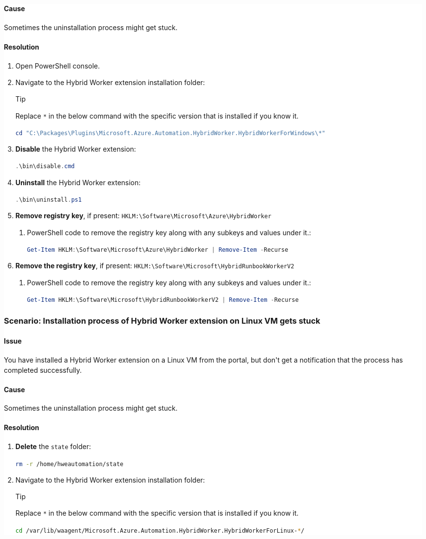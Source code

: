 #### Cause
Sometimes the uninstallation process might get stuck.

#### Resolution
1. Open PowerShell console.

1. Navigate to the Hybrid Worker extension installation folder:

   > [!TIP] 
   > Replace `*` in the below command with the specific version that is installed if you know it.
   ```powershell
   cd "C:\Packages\Plugins\Microsoft.Azure.Automation.HybridWorker.HybridWorkerForWindows\*"
   ```
1. **Disable** the Hybrid Worker extension: 

   ```powershell
   .\bin\disable.cmd
   ```
1. **Uninstall** the Hybrid Worker extension:

   ```powershell
   .\bin\uninstall.ps1
   ```
1. **Remove registry key**, if present: `HKLM:\Software\Microsoft\Azure\HybridWorker`

   1. PowerShell code to remove the registry key along with any subkeys and values under it.:
   
      ```powershell
      Get-Item HKLM:\Software\Microsoft\Azure\HybridWorker | Remove-Item -Recurse
      ```
      
1. **Remove the registry key**, if present: `HKLM:\Software\Microsoft\HybridRunbookWorkerV2`

   1. PowerShell code to remove the registry key along with any subkeys and values under it.:
   
      ```powershell
      Get-Item HKLM:\Software\Microsoft\HybridRunbookWorkerV2 | Remove-Item -Recurse
      ```


### Scenario: Installation process of Hybrid Worker extension on Linux VM gets stuck

#### Issue
You have installed a Hybrid Worker extension on a Linux VM from the portal, but don't get a notification that the process has completed successfully.

#### Cause
Sometimes the uninstallation process might get stuck.

#### Resolution
1. **Delete** the `state` folder: 
   ```bash
   rm -r /home/hweautomation/state
   ```
1. Navigate to the Hybrid Worker extension installation folder:
   > [!TIP] 
   > Replace `*` in the below command with the specific version that is installed if you know it.
   ```bash
   cd /var/lib/waagent/Microsoft.Azure.Automation.HybridWorker.HybridWorkerForLinux-*/
   ```
   